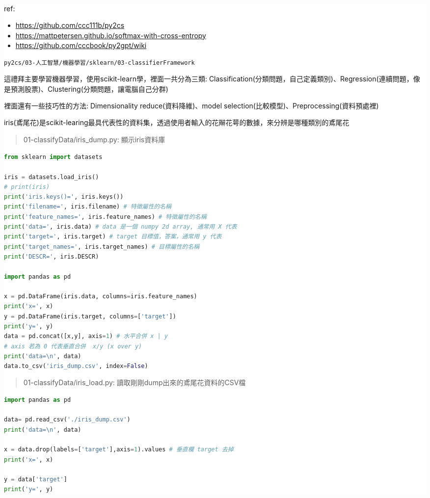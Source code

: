 ref: 

* https://github.com/ccc111b/py2cs
* https://mattpetersen.github.io/softmax-with-cross-entropy
* https://github.com/cccbook/py2gpt/wiki

`py2cs/03-人工智慧/機器學習/sklearn/03-classifierFramework`



這禮拜主要學習機器學習，使用scikit-learn學，裡面一共分為三類: Classification(分類問題，自己定義類別)、Regression(連續問題，像是預測股票)、Clustering(分類問題，讓電腦自己分群)



裡面還有一些技巧性的方法: Dimensionality reduce(資料降維)、model selection(比較模型)、Preprocessing(資料預處裡)



iris(鳶尾花)是scikit-learing最具代表性的資料集，透過使用者輸入的花辮花萼的數據，來分辨是哪種類別的鳶尾花

> 01-classifyData/iris_dump.py: 顯示iris資料庫

```python
from sklearn import datasets

iris = datasets.load_iris()
# print(iris)
print('iris.keys()=', iris.keys())
print('filename=', iris.filename) # 特徵屬性的名稱
print('feature_names=', iris.feature_names) # 特徵屬性的名稱
print('data=', iris.data) # data 是一個 numpy 2d array, 通常用 X 代表
print('target=', iris.target) # target 目標值，答案，通常用 y 代表
print('target_names=', iris.target_names) # 目標屬性的名稱
print('DESCR=', iris.DESCR)

import pandas as pd

x = pd.DataFrame(iris.data, columns=iris.feature_names)
print('x=', x)
y = pd.DataFrame(iris.target, columns=['target'])
print('y=', y)
data = pd.concat([x,y], axis=1) # 水平合併 x | y
# axis 若為 0 代表垂直合併  x/y (x over y)
print('data=\n', data)
data.to_csv('iris_dump.csv', index=False)
```



> 01-classifyData/iris_load.py: 讀取剛剛dump出來的鳶尾花資料的CSV檔

```python
import pandas as pd

data= pd.read_csv('./iris_dump.csv')
print('data=\n', data)

x = data.drop(labels=['target'],axis=1).values # 垂直欄 target 去掉
print('x=', x)

y = data['target']
print('y=', y)
```

